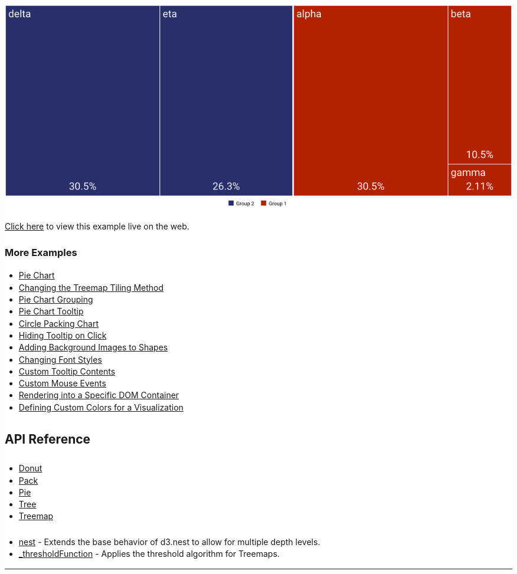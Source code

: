 [<kbd><img src="/example/getting-started.png" width="990px" /></kbd>](https://d3plus.org/examples/d3plus-hierarchy/getting-started/)

[Click here](https://d3plus.org/examples/d3plus-hierarchy/getting-started/) to view this example live on the web.


### More Examples

 * [Pie Chart](http://d3plus.org/examples/d3plus-hierarchy/pie-chart/)
 * [Changing the Treemap Tiling Method](http://d3plus.org/examples/d3plus-hierarchy/treemap-as-single-stacked-bar-chart/)
 * [Pie Chart Grouping](http://d3plus.org/examples/d3plus-hierarchy/pie-chart-multigrouping/)
 * [Pie Chart Tooltip](http://d3plus.org/examples/d3plus-hierarchy/pie-chart-tooltip/)
 * [Circle Packing Chart](http://d3plus.org/examples/d3plus-hierarchy/pack/)
 * [Hiding Tooltip on Click](http://d3plus.org/examples/d3plus-hierarchy/hiding-tooltip-on-click/)
 * [Adding Background Images to Shapes](http://d3plus.org/examples/d3plus-hierarchy/background-image/)
 * [Changing Font Styles](http://d3plus.org/examples/d3plus-hierarchy/custom-font/)
 * [Custom Tooltip Contents](http://d3plus.org/examples/d3plus-hierarchy/tooltip-contents/)
 * [Custom Mouse Events](http://d3plus.org/examples/d3plus-hierarchy/mouse-events/)
 * [Rendering into a Specific DOM Container](http://d3plus.org/examples/d3plus-hierarchy/selecting-container/)
 * [Defining Custom Colors for a Visualization](http://d3plus.org/examples/d3plus-hierarchy/custom-color/)

## API Reference

##### 
* [Donut](#Donut)
* [Pack](#Pack)
* [Pie](#Pie)
* [Tree](#Tree)
* [Treemap](#Treemap)

##### 
* [nest](#nest) - Extends the base behavior of d3.nest to allow for multiple depth levels.
* [_thresholdFunction](#_thresholdFunction) - Applies the threshold algorithm for Treemaps.

---